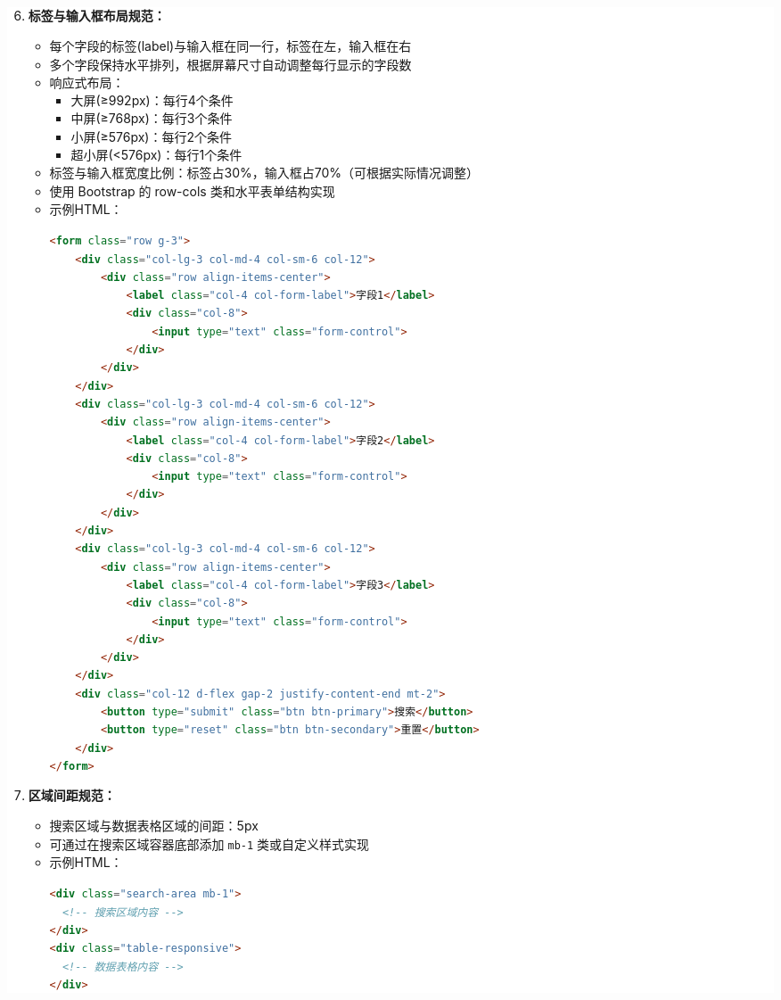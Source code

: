 6. **标签与输入框布局规范：**
   - 每个字段的标签(label)与输入框在同一行，标签在左，输入框在右
   - 多个字段保持水平排列，根据屏幕尺寸自动调整每行显示的字段数
   - 响应式布局：
     * 大屏(≥992px)：每行4个条件
     * 中屏(≥768px)：每行3个条件
     * 小屏(≥576px)：每行2个条件
     * 超小屏(<576px)：每行1个条件
   - 标签与输入框宽度比例：标签占30%，输入框占70%（可根据实际情况调整）
   - 使用 Bootstrap 的 row-cols 类和水平表单结构实现
   - 示例HTML：
     ```html
     <form class="row g-3">
         <div class="col-lg-3 col-md-4 col-sm-6 col-12">
             <div class="row align-items-center">
                 <label class="col-4 col-form-label">字段1</label>
                 <div class="col-8">
                     <input type="text" class="form-control">
                 </div>
             </div>
         </div>
         <div class="col-lg-3 col-md-4 col-sm-6 col-12">
             <div class="row align-items-center">
                 <label class="col-4 col-form-label">字段2</label>
                 <div class="col-8">
                     <input type="text" class="form-control">
                 </div>
             </div>
         </div>
         <div class="col-lg-3 col-md-4 col-sm-6 col-12">
             <div class="row align-items-center">
                 <label class="col-4 col-form-label">字段3</label>
                 <div class="col-8">
                     <input type="text" class="form-control">
                 </div>
             </div>
         </div>
         <div class="col-12 d-flex gap-2 justify-content-end mt-2">
             <button type="submit" class="btn btn-primary">搜索</button>
             <button type="reset" class="btn btn-secondary">重置</button>
         </div>
     </form>
     ```

7. **区域间距规范：**
   - 搜索区域与数据表格区域的间距：5px
   - 可通过在搜索区域容器底部添加 `mb-1` 类或自定义样式实现
   - 示例HTML：
     ```html
     <div class="search-area mb-1">
       <!-- 搜索区域内容 -->
     </div>
     <div class="table-responsive">
       <!-- 数据表格内容 -->
     </div>
     ```
